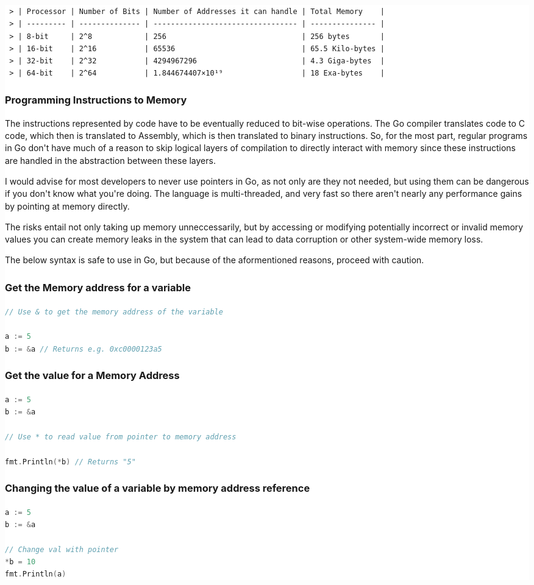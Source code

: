      > | Processor | Number of Bits | Number of Addresses it can handle | Total Memory    |
     > | --------- | -------------- | --------------------------------- | --------------- |
     > | 8-bit     | 2^8            | 256                               | 256 bytes       |
     > | 16-bit    | 2^16           | 65536                             | 65.5 Kilo-bytes |
     > | 32-bit    | 2^32           | 4294967296                        | 4.3 Giga-bytes  |
     > | 64-bit    | 2^64           | 1.844674407×10¹⁹                  | 18 Exa-bytes    |

### Programming Instructions to Memory

The instructions represented by code have to be eventually reduced to bit-wise operations. The Go compiler translates code to C code, which then is translated to Assembly, which is then translated to binary instructions. So, for the most part, regular programs in Go don't have much of a reason to skip logical layers of compilation to directly interact with memory since these instructions are handled in the abstraction between these layers.

I would advise for most developers to never use pointers in Go, as not only are they not needed, but using them can be dangerous if you don't know what you're doing. The language is multi-threaded, and very fast so there aren't nearly any performance gains by pointing at memory directly.

The risks entail not only taking up memory unneccessarily, but by accessing or modifying potentially incorrect or invalid memory values you can create memory leaks in the system that can lead to data corruption or other system-wide memory loss.

The below syntax is safe to use in Go, but because of the aformentioned reasons, proceed with caution.

### Get the Memory address for a variable

```go
// Use & to get the memory address of the variable

a := 5
b := &a // Returns e.g. 0xc0000123a5
```

### Get the value for a Memory Address

```go
a := 5
b := &a

// Use * to read value from pointer to memory address

fmt.Println(*b) // Returns "5"
```

### Changing the value of a variable by memory address reference

```go
a := 5
b := &a

// Change val with pointer 
*b = 10
fmt.Println(a)
```
